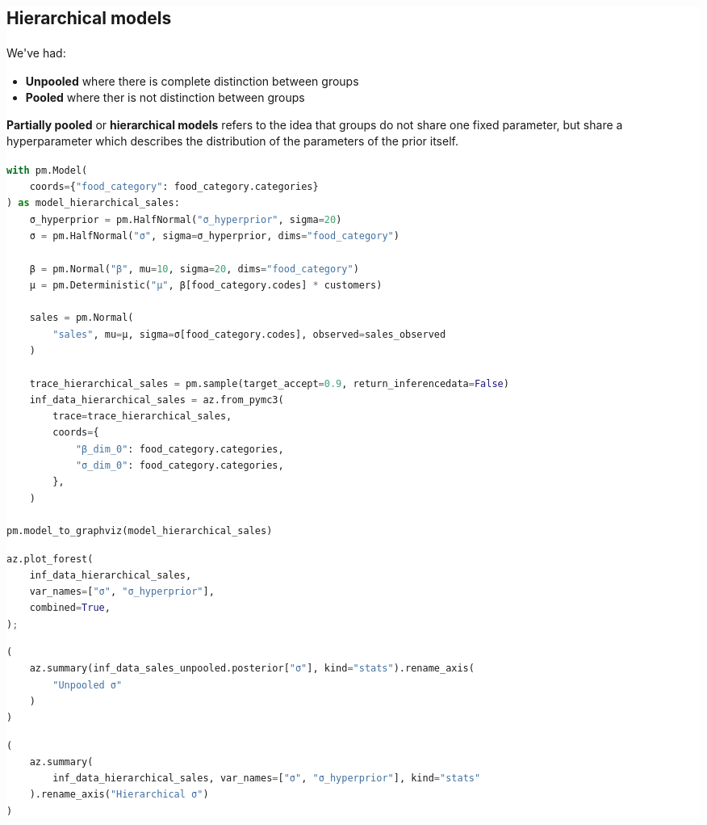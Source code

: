 ## Hierarchical models


We've had:

- **Unpooled** where there is complete distinction between groups
- **Pooled** where ther is not distinction between groups

**Partially pooled** or **hierarchical models** refers to the idea
that groups do not share one fixed parameter,
but share a hyperparameter which describes the distribution of the parameters of the prior itself.

```python
with pm.Model(
    coords={"food_category": food_category.categories}
) as model_hierarchical_sales:
    σ_hyperprior = pm.HalfNormal("σ_hyperprior", sigma=20)
    σ = pm.HalfNormal("σ", sigma=σ_hyperprior, dims="food_category")

    β = pm.Normal("β", mu=10, sigma=20, dims="food_category")
    μ = pm.Deterministic("μ", β[food_category.codes] * customers)

    sales = pm.Normal(
        "sales", mu=μ, sigma=σ[food_category.codes], observed=sales_observed
    )

    trace_hierarchical_sales = pm.sample(target_accept=0.9, return_inferencedata=False)
    inf_data_hierarchical_sales = az.from_pymc3(
        trace=trace_hierarchical_sales,
        coords={
            "β_dim_0": food_category.categories,
            "σ_dim_0": food_category.categories,
        },
    )

pm.model_to_graphviz(model_hierarchical_sales)
```

```python
az.plot_forest(
    inf_data_hierarchical_sales,
    var_names=["σ", "σ_hyperprior"],
    combined=True,
);
```

```python
(
    az.summary(inf_data_sales_unpooled.posterior["σ"], kind="stats").rename_axis(
        "Unpooled σ"
    )
)
```

```python
(
    az.summary(
        inf_data_hierarchical_sales, var_names=["σ", "σ_hyperprior"], kind="stats"
    ).rename_axis("Hierarchical σ")
)
```
